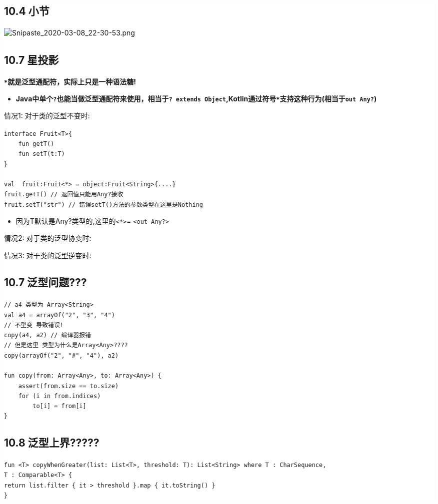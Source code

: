 
## 10.4 小节

![Snipaste_2020-03-08_22-30-53.png](http://ww1.sinaimg.cn/large/6ab93b35ly1gcmw9ksfltj21tu0e4gwp.jpg)

## 10.7 星投影

**`*`就是泛型通配符，实际上只是一种语法糖!**

- **Java中单个`?`也能当做泛型通配符来使用，相当于`? extends Object`,Kotlin通过符号`*`支持这种行为(相当于`out Any?`)**


情况1:
对于类的泛型不变时:

	interface Fruit<T>{
		fun getT()
		fun setT(t:T)
	}
	
	val  fruit:Fruit<*> = object:Fruit<String>{....}
	fruit.getT() // 返回值只能用Any?接收
	fruit.setT("str") // 错误setT()方法的参数类型在这里是Nothing 

- 因为T默认是Any?类型的,这里的`<*>`= `<out Any?>`

情况2:
对于类的泛型协变时:


情况3:
对于类的泛型逆变时:


	


## 10.7 泛型问题???

    // a4 类型为 Array<String>
    val a4 = arrayOf("2", "3", "4")
    // 不型变 导致错误!
    copy(a4, a2) // 编译器报错
    // 但是这里 类型为什么是Array<Any>????
    copy(arrayOf("2", "#", "4"), a2)

	fun copy(from: Array<Any>, to: Array<Any>) {
	    assert(from.size == to.size)
	    for (i in from.indices)
	        to[i] = from[i]
	}

## 10.8 泛型上界?????

	fun <T> copyWhenGreater(list: List<T>, threshold: T): List<String> where T : CharSequence,
	T : Comparable<T> {
	return list.filter { it > threshold }.map { it.toString() }
	}
